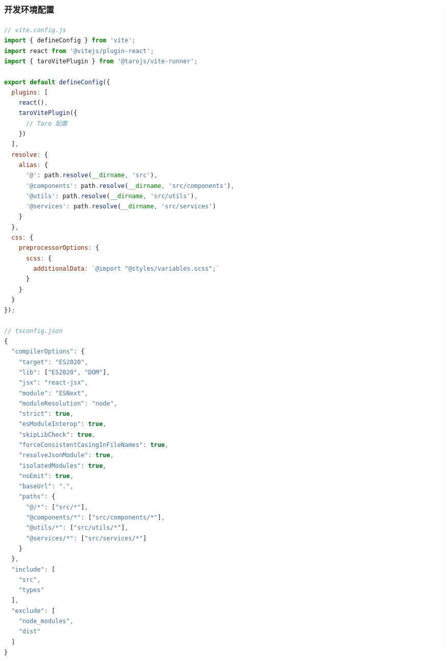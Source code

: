 ### 开发环境配置
```javascript
// vite.config.js
import { defineConfig } from 'vite';
import react from '@vitejs/plugin-react';
import { taroVitePlugin } from '@tarojs/vite-runner';

export default defineConfig({
  plugins: [
    react(),
    taroVitePlugin({
      // Taro 配置
    })
  ],
  resolve: {
    alias: {
      '@': path.resolve(__dirname, 'src'),
      '@components': path.resolve(__dirname, 'src/components'),
      '@utils': path.resolve(__dirname, 'src/utils'),
      '@services': path.resolve(__dirname, 'src/services')
    }
  },
  css: {
    preprocessorOptions: {
      scss: {
        additionalData: `@import "@styles/variables.scss";`
      }
    }
  }
});

// tsconfig.json
{
  "compilerOptions": {
    "target": "ES2020",
    "lib": ["ES2020", "DOM"],
    "jsx": "react-jsx",
    "module": "ESNext",
    "moduleResolution": "node",
    "strict": true,
    "esModuleInterop": true,
    "skipLibCheck": true,
    "forceConsistentCasingInFileNames": true,
    "resolveJsonModule": true,
    "isolatedModules": true,
    "noEmit": true,
    "baseUrl": ".",
    "paths": {
      "@/*": ["src/*"],
      "@components/*": ["src/components/*"],
      "@utils/*": ["src/utils/*"],
      "@services/*": ["src/services/*"]
    }
  },
  "include": [
    "src",
    "types"
  ],
  "exclude": [
    "node_modules",
    "dist"
  ]
}
```